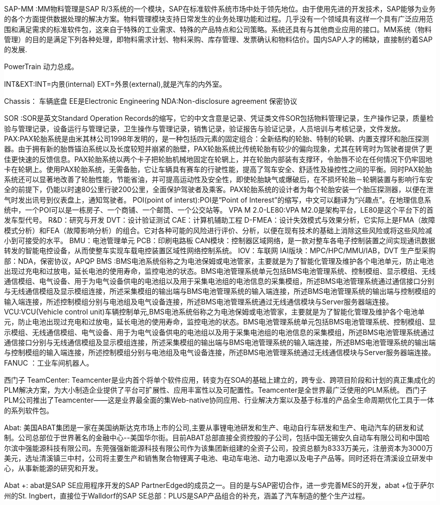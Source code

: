  SAP-MM :MM物料管理是SAP R/3系统的一个模块，SAP在标准软件系统市场中处于领先地位。由于使用先进的开发技术，SAP能够为业务的各个方面提供数据处理的解决方案。物料管理模块支持日常发生的业务处理功能和过程。几乎没有一个领域具有这样一个具有广泛应用范围和满足需求的标准软件包，这来自于特殊的工业需求、特殊的产品特点和公司策略。系统还具有与其他商业应用的接口。MM系统（物料管理）的目的是满足下列各种处理，即物料需求计划、物料采购、库存管理、发票确认和物料估价。国内SAP人才的稀缺，直接制约着SAP的发展.

PowerTrain 动力总成。

INT&EXT:INT=内景(internal)  EXT=外景(external),就是汽车的内外室。

Chassis： 车辆底盘
EE是Electronic Engineering
NDA:Non-disclosure agreement 保密协议

SOR :SOR是英文Standard Operation Records的缩写，它的中文含意是记录、凭证类文件SOR包括物料管理记录，生产操作记录，质量检验与管理记录，设备运行与管理记录，卫生操作与管理记录，销售记录，验证报告与验证记录，人员培训与考核记录，文件发放。
 	 PAX:PAX轮胎系统是由米其林公司1998年发明的，是一种包括四元素的固定组合：全新结构的轮胎、特制的轮辋、内置支撑环和胎压探测器。由于拥有新的胎唇锚泊系统以及长度较短并崩紧的胎壁，PAX轮胎系统比传统轮胎有较少的偏向现象，尤其在转弯时为驾驶者提供了更佳更快速的反馈信息。PAX轮胎系统以两个卡子把轮胎机械地固定在轮辋上，并在轮胎内部装有支撑环，令胎唇不论在任何情况下仍牢固地卡在轮辋上。使用PAX轮胎系统，无需备胎，它让车辆具有赛车的行驶性能，提高了驾车安全、舒适性及操控性之间的平衡。同时PAX轮胎系统还可以显著地改善了轮胎性能，节能省油，并可提高运动性及安全性，即使轮胎缺气或爆破后，在不损坏轮胎－轮辋装置与影响行车安全的前提下，仍能以时速80公里行驶200公里，全面保护驾驶者及乘客。PAX轮胎系统的设计者为每个轮胎安装一个胎压探测器，以便在泄气时发出讯号到仪表盘上，通知驾驶者。
 	POI(point of interst):POI是“Point of Interest”的缩写，中文可以翻译为“兴趣点”。在地理信息系统中，一个POI可以是一栋房子、一个商铺、一个邮筒、一个公交站等。
  VPA M 2.0-LE80:VPA M2.0是架构平台，LE80是这个平台下的首发车型代号。
  R&D：研究与开发
DVT：设计验证测试
CAE：计算机辅助工程
D-FMEA：设计失效模式与效果分析，它实际上是FMA（故障模式分析）和FEA（故障影响分析）的组合。它对各种可能的风险进行评价、分析，以便在现有技术的基础上消除这些风险或将这些风险减小到可接受的水平。
BMU：电池管理单元
PCB：印刷电路板
CAN模块：控制器区域网络，是一款对整车各电子控制装置之间实现通讯数据转发的智能电控设备，从而使整车实现车载电控装置区域性网络控制系统。
 IOV：车联网
IAI版块：MPC/HPC/MMU/IAB，DVT
生产型采购部：NDA，保密协议，APQP
 BMS :BMS电池系统俗称之为电池保姆或电池管家，主要就是为了智能化管理及维护各个电池单元，防止电池出现过充电和过放电，延长电池的使用寿命，监控电池的状态。BMS电池管理系统单元包括BMS电池管理系统、控制模组、显示模组、无线通信模组、电气设备、用于为电气设备供电的电池组以及用于采集电池组的电池信息的采集模组，所述BMS电池管理系统通过通信接口分别与无线通信模组及显示模组连接，所述采集模组的输出端与BMS电池管理系统的输入端连接，所述BMS电池管理系统的输出端与控制模组的输入端连接，所述控制模组分别与电池组及电气设备连接，所述BMS电池管理系统通过无线通信模块与Server服务器端连接。
VCU:VCU(Vehicle control unit)车辆控制单元,BMS电池系统俗称之为电池保姆或电池管家，主要就是为了智能化管理及维护各个电池单元，防止电池出现过充电和过放电，延长电池的使用寿命，监控电池的状态。BMS电池管理系统单元包括BMS电池管理系统、控制模组、显示模组、无线通信模组、电气设备、用于为电气设备供电的电池组以及用于采集电池组的电池信息的采集模组，所述BMS电池管理系统通过通信接口分别与无线通信模组及显示模组连接，所述采集模组的输出端与BMS电池管理系统的输入端连接，所述BMS电池管理系统的输出端与控制模组的输入端连接，所述控制模组分别与电池组及电气设备连接，所述BMS电池管理系统通过无线通信模块与Server服务器端连接。
 FANUC ：工业车间机器人。



西门子 TeamCenter:
Teamcenter是业内首个将单个软件应用，转变为在SOA的基础上建立的，跨专业、跨项目阶段和计划的真正集成化的PLM解决方案，为大小制造企业提供了平台可扩展性、应用丰富性以及可配置性。Teamcenter是全世界最广泛使用的PLM系统。
西门子PLM公司推出了Teamcenter——这是业界最全面的集Web-native协同应用、行业解决方案以及基于标准的产品全生命周期优化工具于一体的系列软件包。

Abat: 美国ABAT集团是一家在美国纳斯达克市场上市的公司,主要从事锂电池研发和生产、电动自行车研发和生产、电动汽车的研发和试制。公司总部位于世界著名的金融中心--美国华尔街。目前ABAT总部直接全资控股的子公司，包括中国无锡安久自动车有限公司和中国哈尔滨中强能源科技有限公司。东莞强强新能源科技有限公司作为该集团新组建的全资子公司，投资总额为8333万美元，注册资本为3000万美元，选址清溪镇三中村，公司将主要生产和销售聚合物锂离子电池、电动车电池、动力电源以及电子产品等。同时还将在清溪设立研发中心，从事新能源的研究和开发。

Abat +:
abat是SAP SE应用程序开发的SAP PartnerEdged的成员之一。目的是与SAP密切合作，进一步完善MES的开发，abat +位于萨尔州的St. Ingbert，直接位于Walldorf的SAP SE总部：PLUS是SAP产品组合的补充，涵盖了汽车制造的整个生产过程。
